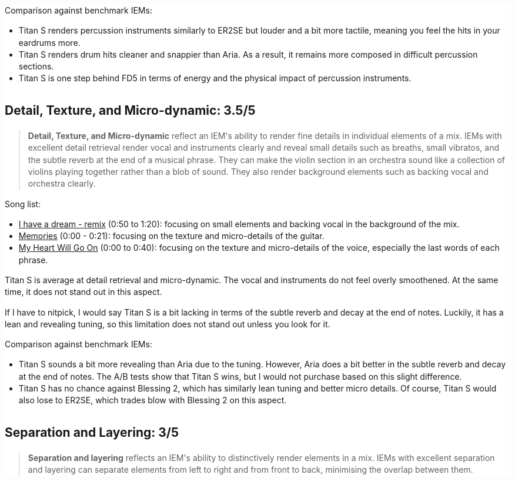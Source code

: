 Comparison against benchmark IEMs:
- Titan S renders percussion instruments similarly to ER2SE but louder and a bit more tactile, meaning you feel the hits in your eardrums more.
- Titan S renders drum hits cleaner and snappier than Aria. As a result, it remains more composed in difficult percussion sections.
- Titan S is one step behind FD5 in terms of energy and the physical impact of percussion instruments.

## Detail, Texture, and Micro-dynamic: 3.5/5

> **Detail, Texture, and Micro-dynamic** reflect an IEM's ability to render fine details in individual elements of a mix. IEMs with excellent detail retrieval render vocal and instruments clearly and reveal small details such as breaths, small vibratos, and the subtle reverb at the end of a musical phrase. They can make the violin section in an orchestra sound like a collection of violins playing together rather than a blob of sound. They also render background elements such as backing vocal and orchestra clearly.

Song list:
- [I have a dream - remix](https://open.spotify.com/track/27MwRZAo8jDXfdHFx8E6cX?si=b013815e147a4810) (0:50 to 1:20): focusing on small elements and backing vocal in the background of the mix.
- [Memories](https://open.spotify.com/track/0PezhWEYlDODxIAKefyINk?si=942f4efd10364c21) (0:00 - 0:21): focusing on the texture and micro-details of the guitar.
- [My Heart Will Go On](https://open.spotify.com/track/33LC84JgLvK2KuW43MfaNq?si=a559df67fdd143b2) (0:00 to 0:40): focusing on the texture and micro-details of the voice, especially the last words of each phrase.

Titan S is average at detail retrieval and micro-dynamic. The vocal and instruments do not feel overly smoothened. At the same time, it does not stand out in this aspect. 

If I have to nitpick, I would say Titan S is a bit lacking in terms of the subtle reverb and decay at the end of notes. Luckily, it has a lean and revealing tuning, so this limitation does not stand out unless you look for it. 

Comparison against benchmark IEMs:
- Titan S sounds a bit more revealing than Aria due to the tuning. However, Aria does a bit better in the subtle reverb and decay at the end of notes. The A/B tests show that Titan S wins, but I would not purchase based on this slight difference.
- Titan S has no chance against Blessing 2, which has similarly lean tuning and better micro details. Of course, Titan S would also lose to ER2SE, which trades blow with Blessing 2 on this aspect.


## Separation and Layering: 3/5

> **Separation and layering** reflects an IEM's ability to distinctively render elements in a mix. IEMs with excellent separation and layering can separate elements from left to right and from front to back, minimising the overlap between them. 
